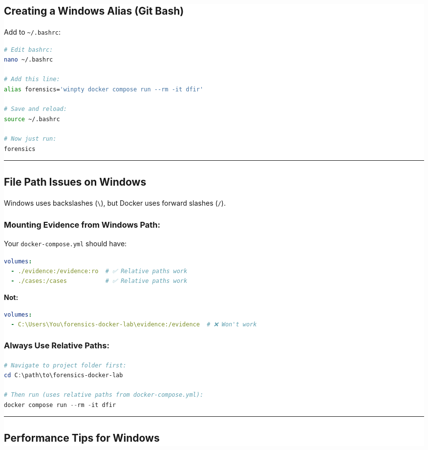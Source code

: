 
## Creating a Windows Alias (Git Bash)

Add to `~/.bashrc`:

```bash
# Edit bashrc:
nano ~/.bashrc

# Add this line:
alias forensics='winpty docker compose run --rm -it dfir'

# Save and reload:
source ~/.bashrc

# Now just run:
forensics
```

---

## File Path Issues on Windows

Windows uses backslashes (`\`), but Docker uses forward slashes (`/`).

### Mounting Evidence from Windows Path:

Your `docker-compose.yml` should have:
```yaml
volumes:
  - ./evidence:/evidence:ro  # ✅ Relative paths work
  - ./cases:/cases           # ✅ Relative paths work
```

**Not:**
```yaml
volumes:
  - C:\Users\You\forensics-docker-lab\evidence:/evidence  # ❌ Won't work
```

### Always Use Relative Paths:
```powershell
# Navigate to project folder first:
cd C:\path\to\forensics-docker-lab

# Then run (uses relative paths from docker-compose.yml):
docker compose run --rm -it dfir
```

---

## Performance Tips for Windows
